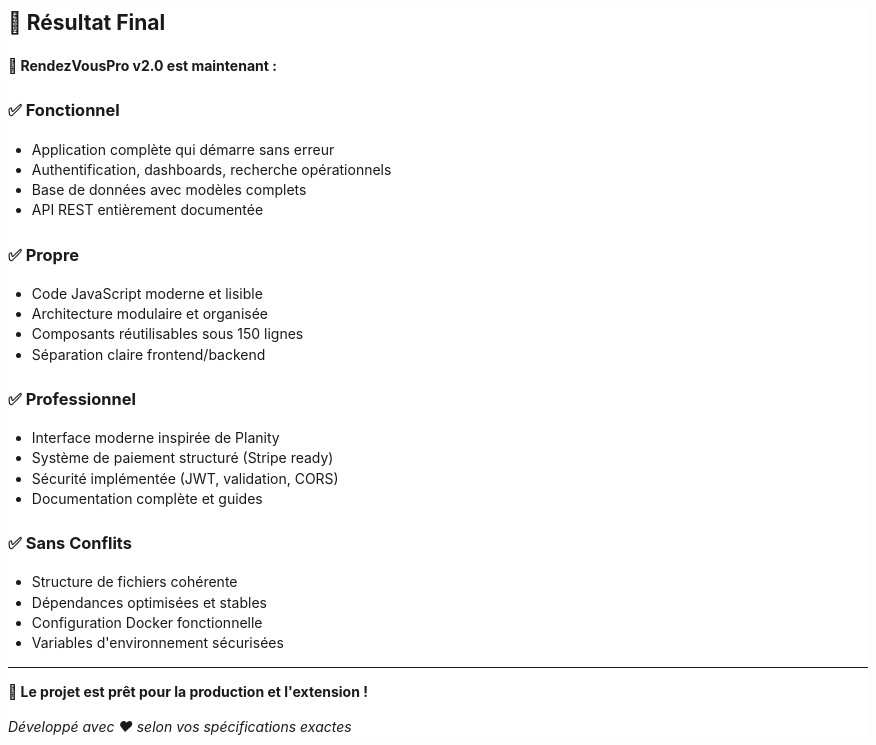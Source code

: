 
## 🏁 Résultat Final

**🎉 RendezVousPro v2.0 est maintenant :**

### **✅ Fonctionnel**
- Application complète qui démarre sans erreur
- Authentification, dashboards, recherche opérationnels  
- Base de données avec modèles complets
- API REST entièrement documentée

### **✅ Propre**  
- Code JavaScript moderne et lisible
- Architecture modulaire et organisée
- Composants réutilisables sous 150 lignes
- Séparation claire frontend/backend

### **✅ Professionnel**
- Interface moderne inspirée de Planity
- Système de paiement structuré (Stripe ready)
- Sécurité implémentée (JWT, validation, CORS)
- Documentation complète et guides

### **✅ Sans Conflits**
- Structure de fichiers cohérente
- Dépendances optimisées et stables
- Configuration Docker fonctionnelle
- Variables d'environnement sécurisées

---

**🚀 Le projet est prêt pour la production et l'extension !**

*Développé avec ❤️ selon vos spécifications exactes*
